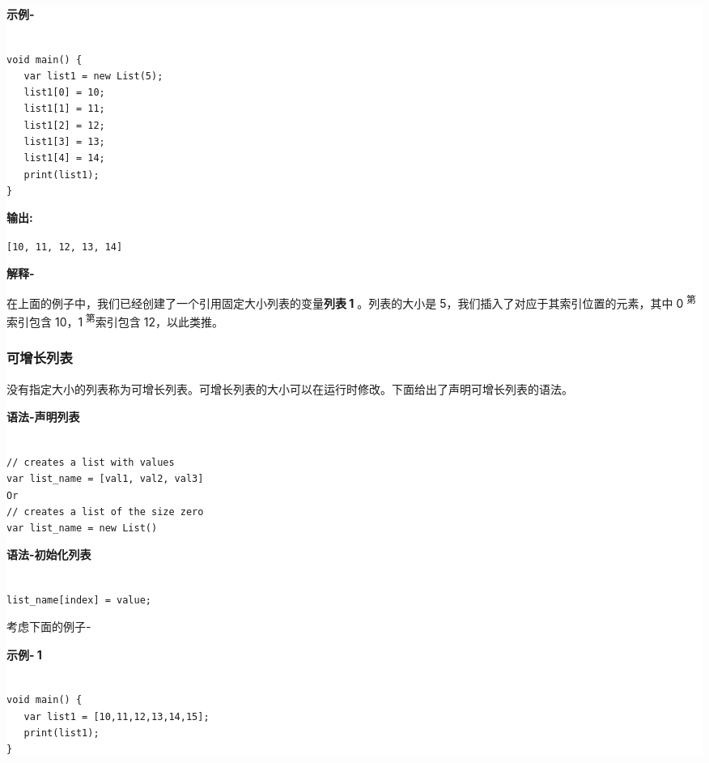 **示例-**

```

void main() { 
   var list1 = new List(5); 
   list1[0] = 10; 
   list1[1] = 11; 
   list1[2] = 12; 
   list1[3] = 13;
   list1[4] = 14;  
   print(list1); 
}

```

**输出:**

```
[10, 11, 12, 13, 14]

```

**解释-**

在上面的例子中，我们已经创建了一个引用固定大小列表的变量**列表 1** 。列表的大小是 5，我们插入了对应于其索引位置的元素，其中 0 <sup>第</sup>索引包含 10，1 <sup>第</sup>索引包含 12，以此类推。

### 可增长列表

没有指定大小的列表称为可增长列表。可增长列表的大小可以在运行时修改。下面给出了声明可增长列表的语法。

**语法-声明列表**

```

// creates a list with values
var list_name = [val1, val2, val3]
Or 
// creates a list of the size zero
var list_name = new List()

```

**语法-初始化列表**

```

list_name[index] = value;

```

考虑下面的例子-

**示例- 1**

```

void main() { 
   var list1 = [10,11,12,13,14,15];
   print(list1); 
}

```
